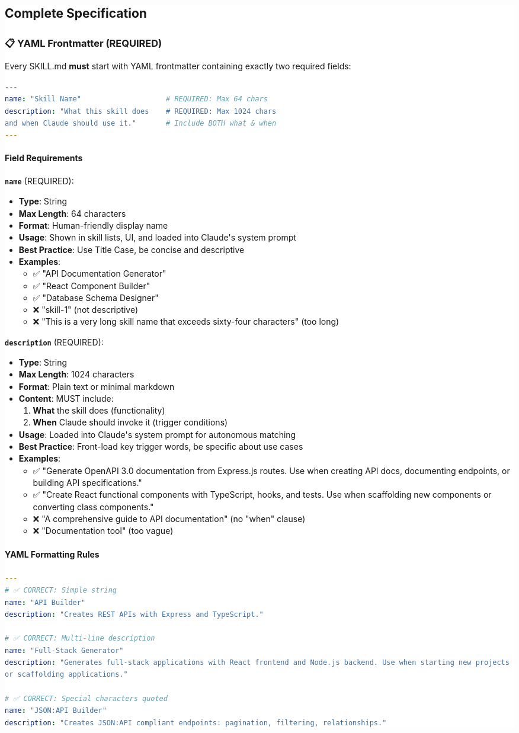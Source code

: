 
## Complete Specification

### 📋 YAML Frontmatter (REQUIRED)

Every SKILL.md **must** start with YAML frontmatter containing exactly two required fields:

```yaml
---
name: "Skill Name"                    # REQUIRED: Max 64 chars
description: "What this skill does    # REQUIRED: Max 1024 chars
and when Claude should use it."       # Include BOTH what & when
---
```

#### Field Requirements

**`name`** (REQUIRED):

- **Type**: String
- **Max Length**: 64 characters
- **Format**: Human-friendly display name
- **Usage**: Shown in skill lists, UI, and loaded into Claude's system prompt
- **Best Practice**: Use Title Case, be concise and descriptive
- **Examples**:
  - ✅ "API Documentation Generator"
  - ✅ "React Component Builder"
  - ✅ "Database Schema Designer"
  - ❌ "skill-1" (not descriptive)
  - ❌ "This is a very long skill name that exceeds sixty-four characters" (too long)

**`description`** (REQUIRED):

- **Type**: String
- **Max Length**: 1024 characters
- **Format**: Plain text or minimal markdown
- **Content**: MUST include:
  1. **What** the skill does (functionality)
  2. **When** Claude should invoke it (trigger conditions)
- **Usage**: Loaded into Claude's system prompt for autonomous matching
- **Best Practice**: Front-load key trigger words, be specific about use cases
- **Examples**:
  - ✅ "Generate OpenAPI 3.0 documentation from Express.js routes. Use when creating API docs, documenting endpoints, or building API specifications."
  - ✅ "Create React functional components with TypeScript, hooks, and tests. Use when scaffolding new components or converting class components."
  - ❌ "A comprehensive guide to API documentation" (no "when" clause)
  - ❌ "Documentation tool" (too vague)

#### YAML Formatting Rules

```yaml
---
# ✅ CORRECT: Simple string
name: "API Builder"
description: "Creates REST APIs with Express and TypeScript."

# ✅ CORRECT: Multi-line description
name: "Full-Stack Generator"
description: "Generates full-stack applications with React frontend and Node.js backend. Use when starting new projects or scaffolding applications."

# ✅ CORRECT: Special characters quoted
name: "JSON:API Builder"
description: "Creates JSON:API compliant endpoints: pagination, filtering, relationships."

```